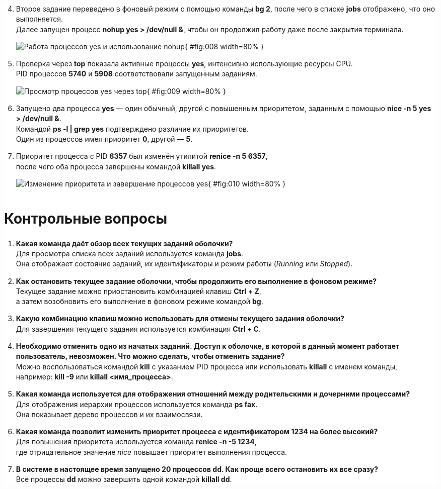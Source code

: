 4. Второе задание переведено в фоновый режим с помощью команды **bg 2**, после чего в списке **jobs** отображено, что оно выполняется.  
   Далее запущен процесс **nohup yes > /dev/null &**, чтобы он продолжил работу даже после закрытия терминала.  

   ![Работа процессов yes и использование nohup](Screenshot_8.png){ #fig:008 width=80% }

5. Проверка через **top** показала активные процессы **yes**, интенсивно использующие ресурсы CPU.  
   PID процессов **5740** и **5908** соответствовали запущенным заданиям.  

   ![Просмотр процессов yes через top](Screenshot_9.png){ #fig:009 width=80% }

6. Запущено два процесса **yes** — один обычный, другой с повышенным приоритетом, заданным с помощью **nice -n 5 yes > /dev/null &**.  
   Командой **ps -l | grep yes** подтверждено различие их приоритетов.  
   Один из процессов имел приоритет **0**, другой — **5**.  

7. Приоритет процесса с PID **6357** был изменён утилитой **renice -n 5 6357**,  
   после чего оба процесса завершены командой **killall yes**.  

   ![Изменение приоритета и завершение процессов yes](Screenshot_10.png){ #fig:010 width=80% }

# Контрольные вопросы

1. **Какая команда даёт обзор всех текущих заданий оболочки?**  
   Для просмотра списка всех заданий используется команда **jobs**.  
   Она отображает состояние заданий, их идентификаторы и режим работы (*Running* или *Stopped*).

2. **Как остановить текущее задание оболочки, чтобы продолжить его выполнение в фоновом режиме?**  
   Текущее задание можно приостановить комбинацией клавиш **Ctrl + Z**,  
   а затем возобновить его выполнение в фоновом режиме командой **bg**.

3. **Какую комбинацию клавиш можно использовать для отмены текущего задания оболочки?**  
   Для завершения текущего задания используется комбинация **Ctrl + C**.

4. **Необходимо отменить одно из начатых заданий. Доступ к оболочке, в которой в данный момент работает пользователь, невозможен. Что можно сделать, чтобы отменить задание?**  
   Можно воспользоваться командой **kill** с указанием PID процесса или использовать **killall** с именем команды,  
   например: **kill -9 <PID>** или **killall <имя_процесса>**.

5. **Какая команда используется для отображения отношений между родительскими и дочерними процессами?**  
   Для отображения иерархии процессов используется команда **ps fax**.  
   Она показывает дерево процессов и их взаимосвязи.

6. **Какая команда позволит изменить приоритет процесса с идентификатором 1234 на более высокий?**  
   Для повышения приоритета используется команда **renice -n -5 1234**,  
   где отрицательное значение *nice* повышает приоритет выполнения процесса.

7. **В системе в настоящее время запущено 20 процессов dd. Как проще всего остановить их все сразу?**  
   Все процессы **dd** можно завершить одной командой **killall dd**.
